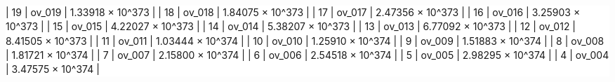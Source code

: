 | 19 | ov_019 | 1.33918 × 10^373 |
| 18 | ov_018 | 1.84075 × 10^373 |
| 17 | ov_017 | 2.47356 × 10^373 |
| 16 | ov_016 | 3.25903 × 10^373 |
| 15 | ov_015 | 4.22027 × 10^373 |
| 14 | ov_014 | 5.38207 × 10^373 |
| 13 | ov_013 | 6.77092 × 10^373 |
| 12 | ov_012 | 8.41505 × 10^373 |
| 11 | ov_011 | 1.03444 × 10^374 |
| 10 | ov_010 | 1.25910 × 10^374 |
| 9 | ov_009 | 1.51883 × 10^374 |
| 8 | ov_008 | 1.81721 × 10^374 |
| 7 | ov_007 | 2.15800 × 10^374 |
| 6 | ov_006 | 2.54518 × 10^374 |
| 5 | ov_005 | 2.98295 × 10^374 |
| 4 | ov_004 | 3.47575 × 10^374 |

